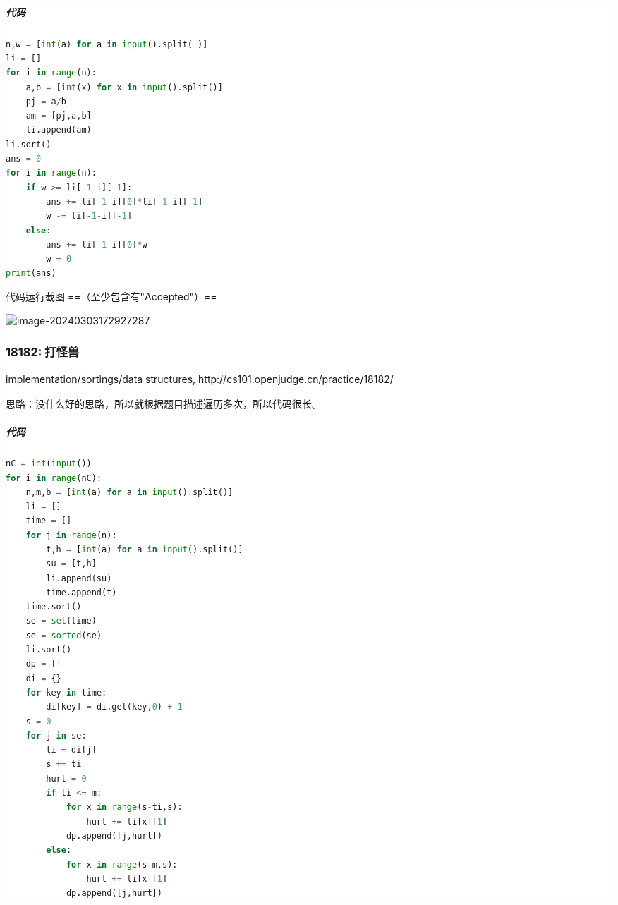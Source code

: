 ##### 代码

```python
n,w = [int(a) for a in input().split( )]
li = []
for i in range(n):
    a,b = [int(x) for x in input().split()]
    pj = a/b
    am = [pj,a,b]
    li.append(am)
li.sort()
ans = 0
for i in range(n):
    if w >= li[-1-i][-1]:
        ans += li[-1-i][0]*li[-1-i][-1]
        w -= li[-1-i][-1]
    else:
        ans += li[-1-i][0]*w
        w = 0
print(ans)
```

代码运行截图 ==（至少包含有"Accepted"）==

![image-20240303172927287](C:/Users/彭博翔/AppData/Roaming/Typora/typora-user-images/image-20240303172927287.png)

### 18182: 打怪兽

implementation/sortings/data structures, http://cs101.openjudge.cn/practice/18182/

思路：没什么好的思路，所以就根据题目描述遍历多次，所以代码很长。

##### 代码

```python
nC = int(input())
for i in range(nC):
    n,m,b = [int(a) for a in input().split()]
    li = []
    time = []
    for j in range(n):
        t,h = [int(a) for a in input().split()]
        su = [t,h]
        li.append(su)
        time.append(t)
    time.sort()
    se = set(time)
    se = sorted(se)
    li.sort()
    dp = []
    di = {}
    for key in time:
        di[key] = di.get(key,0) + 1
    s = 0
    for j in se:
        ti = di[j]
        s += ti
        hurt = 0
        if ti <= m:
            for x in range(s-ti,s):
                hurt += li[x][1]
            dp.append([j,hurt])
        else:
            for x in range(s-m,s):
                hurt += li[x][1]
            dp.append([j,hurt])
```